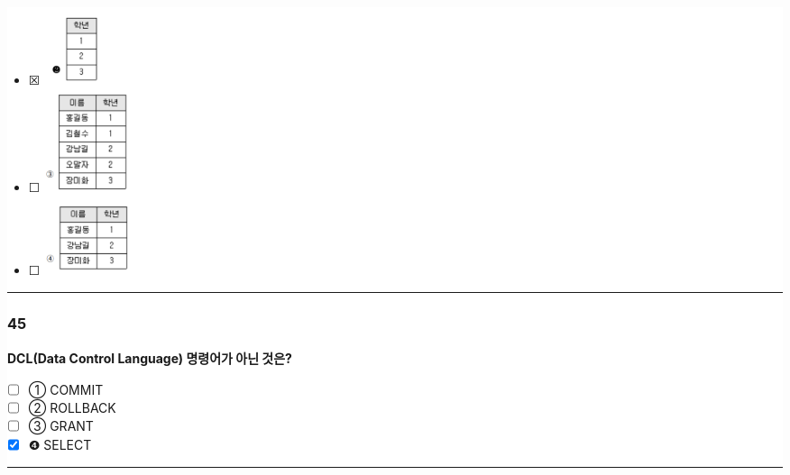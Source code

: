 - [x] <img src="/../images/2024-03-03-20200822/image-20240303201806325.png" alt="image-20240303201806325" style="zoom:40%;" />
- [ ] <img src="/../images/2024-03-03-20200822/image-20240303201819201.png" alt="image-20240303201819201" style="zoom:40%;" />
- [ ] <img src="/../images/2024-03-03-20200822/image-20240303201830978.png" alt="image-20240303201830978" style="zoom:40%;" />

---

### 45

**DCL(Data Control Language) 명령어가 아닌 것은?**

- [ ] ① COMMIT 
- [ ] ② ROLLBACK   
- [ ] ③ GRANT 
- [x] ❹ SELECT

---